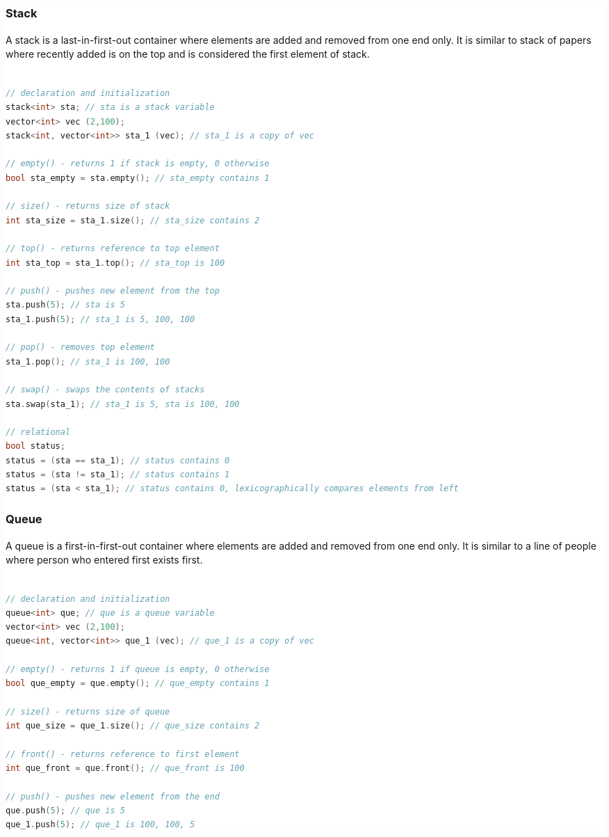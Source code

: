 ```c++
```

### Stack
A stack is a last-in-first-out container where elements are added and removed from one end only. It is similar to stack of papers where recently added is on the top and is considered the first element of stack.

```c++

// declaration and initialization
stack<int> sta; // sta is a stack variable
vector<int> vec (2,100);
stack<int, vector<int>> sta_1 (vec); // sta_1 is a copy of vec

// empty() - returns 1 if stack is empty, 0 otherwise
bool sta_empty = sta.empty(); // sta_empty contains 1

// size() - returns size of stack
int sta_size = sta_1.size(); // sta_size contains 2

// top() - returns reference to top element
int sta_top = sta_1.top(); // sta_top is 100

// push() - pushes new element from the top
sta.push(5); // sta is 5
sta_1.push(5); // sta_1 is 5, 100, 100

// pop() - removes top element
sta_1.pop(); // sta_1 is 100, 100

// swap() - swaps the contents of stacks
sta.swap(sta_1); // sta_1 is 5, sta is 100, 100

// relational
bool status;
status = (sta == sta_1); // status contains 0
status = (sta != sta_1); // status contains 1
status = (sta < sta_1); // status contains 0, lexicographically compares elements from left 

```

### Queue
A queue is a first-in-first-out container where elements are added and removed from one end only. It is similar to a line of people where person who entered first exists first.

```c++

// declaration and initialization
queue<int> que; // que is a queue variable
vector<int> vec (2,100);
queue<int, vector<int>> que_1 (vec); // que_1 is a copy of vec

// empty() - returns 1 if queue is empty, 0 otherwise
bool que_empty = que.empty(); // que_empty contains 1

// size() - returns size of queue
int que_size = que_1.size(); // que_size contains 2

// front() - returns reference to first element
int que_front = que.front(); // que_front is 100

// push() - pushes new element from the end
que.push(5); // que is 5
que_1.push(5); // que_1 is 100, 100, 5
```